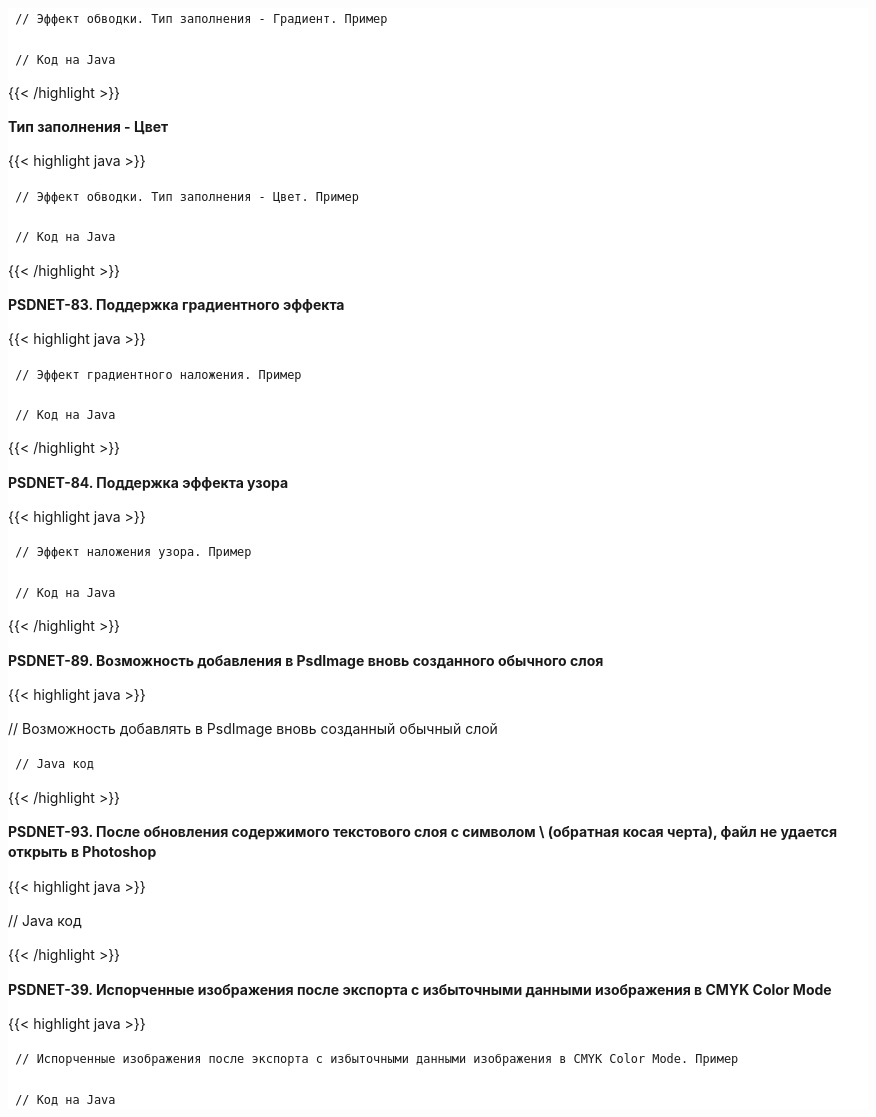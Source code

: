      // Эффект обводки. Тип заполнения - Градиент. Пример

     // Код на Java

{{< /highlight >}}

**Тип заполнения - Цвет**

{{< highlight java >}}

     // Эффект обводки. Тип заполнения - Цвет. Пример

     // Код на Java

{{< /highlight >}}

**PSDNET-83. Поддержка градиентного эффекта**

{{< highlight java >}}

     // Эффект градиентного наложения. Пример

     // Код на Java

{{< /highlight >}}

**PSDNET-84. Поддержка эффекта узора**

{{< highlight java >}}

     // Эффект наложения узора. Пример

     // Код на Java

{{< /highlight >}}

**PSDNET-89. Возможность добавления в PsdImage вновь созданного обычного слоя**

{{< highlight java >}}

  // Возможность добавлять в PsdImage вновь созданный обычный слой
  
     // Java код
     
{{< /highlight >}}

**PSDNET-93. После обновления содержимого текстового слоя с символом \ (обратная косая черта), файл не удается открыть в Photoshop**

{{< highlight java >}}

  // Java код
  
{{< /highlight >}}

**PSDNET-39. Испорченные изображения после экспорта с избыточными данными изображения в CMYK Color Mode**

{{< highlight java >}}

     // Испорченные изображения после экспорта с избыточными данными изображения в CMYK Color Mode. Пример

     // Код на Java
